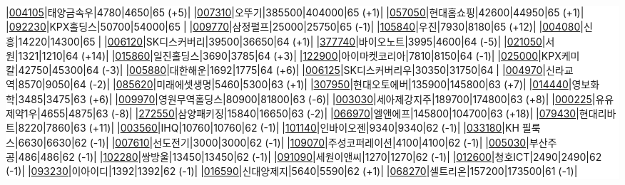 |[004105](https://finance.daum.net/quotes/A004105)|태양금속우|4780|4650|65 (+5)|
|[007310](https://finance.daum.net/quotes/A007310)|오뚜기|385500|404000|65 (+1)|
|[057050](https://finance.daum.net/quotes/A057050)|현대홈쇼핑|42600|44950|65 (+1)|
|[092230](https://finance.daum.net/quotes/A092230)|KPX홀딩스|50700|54000|65 |
|[009770](https://finance.daum.net/quotes/A009770)|삼정펄프|25000|25750|65 (-1)|
|[105840](https://finance.daum.net/quotes/A105840)|우진|7930|8180|65 (+12)|
|[004080](https://finance.daum.net/quotes/A004080)|신흥|14220|14300|65 |
|[006120](https://finance.daum.net/quotes/A006120)|SK디스커버리|39500|36650|64 (+1)|
|[377740](https://finance.daum.net/quotes/A377740)|바이오노트|3995|4600|64 (-5)|
|[021050](https://finance.daum.net/quotes/A021050)|서원|1321|1210|64 (+14)|
|[015860](https://finance.daum.net/quotes/A015860)|일진홀딩스|3690|3785|64 (+3)|
|[122900](https://finance.daum.net/quotes/A122900)|아이마켓코리아|7810|8150|64 (-1)|
|[025000](https://finance.daum.net/quotes/A025000)|KPX케미칼|42750|45300|64 (-3)|
|[005880](https://finance.daum.net/quotes/A005880)|대한해운|1692|1775|64 (+6)|
|[006125](https://finance.daum.net/quotes/A006125)|SK디스커버리우|30350|31750|64 |
|[004970](https://finance.daum.net/quotes/A004970)|신라교역|8570|9050|64 (-2)|
|[085620](https://finance.daum.net/quotes/A085620)|미래에셋생명|5460|5300|63 (+1)|
|[307950](https://finance.daum.net/quotes/A307950)|현대오토에버|135900|145800|63 (+7)|
|[014440](https://finance.daum.net/quotes/A014440)|영보화학|3485|3475|63 (+6)|
|[009970](https://finance.daum.net/quotes/A009970)|영원무역홀딩스|80900|81800|63 (-6)|
|[003030](https://finance.daum.net/quotes/A003030)|세아제강지주|189700|174800|63 (+8)|
|[000225](https://finance.daum.net/quotes/A000225)|유유제약1우|4655|4875|63 (-8)|
|[272550](https://finance.daum.net/quotes/A272550)|삼양패키징|15840|16650|63 (-2)|
|[066970](https://finance.daum.net/quotes/A066970)|엘앤에프|145800|104700|63 (+18)|
|[079430](https://finance.daum.net/quotes/A079430)|현대리바트|8220|7860|63 (+11)|
|[003560](https://finance.daum.net/quotes/A003560)|IHQ|10760|10760|62 (-1)|
|[101140](https://finance.daum.net/quotes/A101140)|인바이오젠|9340|9340|62 (-1)|
|[033180](https://finance.daum.net/quotes/A033180)|KH 필룩스|6630|6630|62 (-1)|
|[007610](https://finance.daum.net/quotes/A007610)|선도전기|3000|3000|62 (-1)|
|[109070](https://finance.daum.net/quotes/A109070)|주성코퍼레이션|4100|4100|62 (-1)|
|[005030](https://finance.daum.net/quotes/A005030)|부산주공|486|486|62 (-1)|
|[102280](https://finance.daum.net/quotes/A102280)|쌍방울|13450|13450|62 (-1)|
|[091090](https://finance.daum.net/quotes/A091090)|세원이앤씨|1270|1270|62 (-1)|
|[012600](https://finance.daum.net/quotes/A012600)|청호ICT|2490|2490|62 (-1)|
|[093230](https://finance.daum.net/quotes/A093230)|이아이디|1392|1392|62 (-1)|
|[016590](https://finance.daum.net/quotes/A016590)|신대양제지|5640|5590|62 (+1)|
|[068270](https://finance.daum.net/quotes/A068270)|셀트리온|157200|173500|61 (-1)|